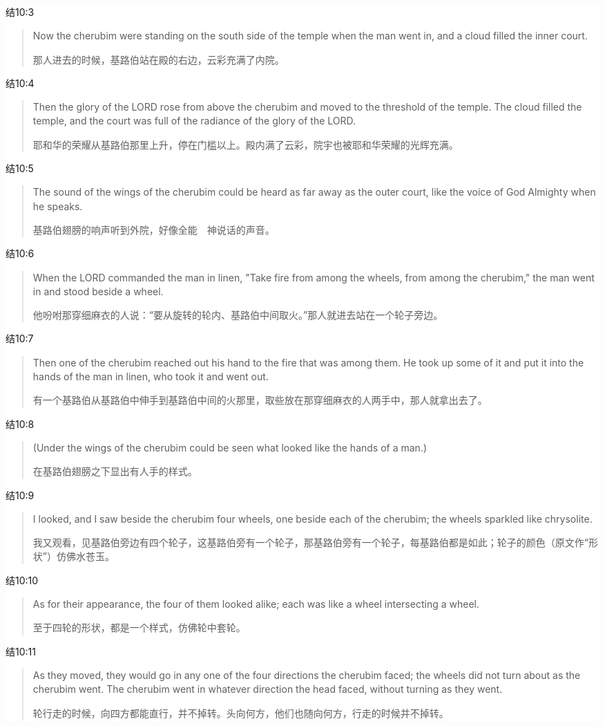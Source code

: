 
结10:3
> Now the cherubim were standing on the south side of the temple when the man went in, and a cloud filled the inner court.
>
> 那人进去的时候，基路伯站在殿的右边，云彩充满了内院。


结10:4
> Then the glory of the LORD rose from above the cherubim and moved to the threshold of the temple. The cloud filled the temple, and the court was full of the radiance of the glory of the LORD.
>
> 耶和华的荣耀从基路伯那里上升，停在门槛以上。殿内满了云彩，院宇也被耶和华荣耀的光辉充满。


结10:5
> The sound of the wings of the cherubim could be heard as far away as the outer court, like the voice of God Almighty when he speaks.
>
> 基路伯翅膀的响声听到外院，好像全能　神说话的声音。


结10:6
> When the LORD commanded the man in linen, "Take fire from among the wheels, from among the cherubim," the man went in and stood beside a wheel.
>
> 他吩咐那穿细麻衣的人说：“要从旋转的轮内、基路伯中间取火。”那人就进去站在一个轮子旁边。


结10:7
> Then one of the cherubim reached out his hand to the fire that was among them. He took up some of it and put it into the hands of the man in linen, who took it and went out.
>
> 有一个基路伯从基路伯中伸手到基路伯中间的火那里，取些放在那穿细麻衣的人两手中，那人就拿出去了。


结10:8
> (Under the wings of the cherubim could be seen what looked like the hands of a man.)
>
> 在基路伯翅膀之下显出有人手的样式。


结10:9
> I looked, and I saw beside the cherubim four wheels, one beside each of the cherubim; the wheels sparkled like chrysolite.
>
> 我又观看，见基路伯旁边有四个轮子，这基路伯旁有一个轮子，那基路伯旁有一个轮子，每基路伯都是如此；轮子的颜色（原文作“形状”）仿佛水苍玉。


结10:10
> As for their appearance, the four of them looked alike; each was like a wheel intersecting a wheel.
>
> 至于四轮的形状，都是一个样式，仿佛轮中套轮。


结10:11
> As they moved, they would go in any one of the four directions the cherubim faced; the wheels did not turn about as the cherubim went. The cherubim went in whatever direction the head faced, without turning as they went.
>
> 轮行走的时候，向四方都能直行，并不掉转。头向何方，他们也随向何方，行走的时候并不掉转。
